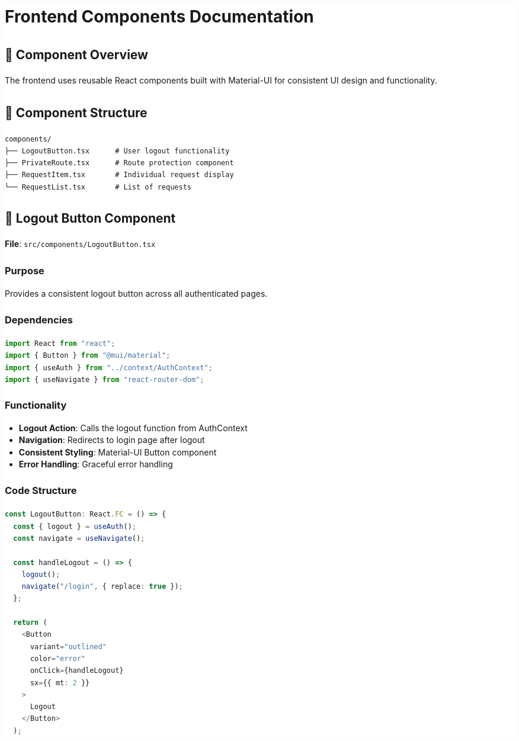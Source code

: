 # Frontend Components Documentation

## 🧩 **Component Overview**

The frontend uses reusable React components built with Material-UI for consistent UI design and functionality.

## 📁 **Component Structure**

```
components/
├── LogoutButton.tsx      # User logout functionality
├── PrivateRoute.tsx      # Route protection component
├── RequestItem.tsx       # Individual request display
└── RequestList.tsx       # List of requests
```

## 🚪 **Logout Button Component**

**File**: `src/components/LogoutButton.tsx`

### **Purpose**

Provides a consistent logout button across all authenticated pages.

### **Dependencies**

```typescript
import React from "react";
import { Button } from "@mui/material";
import { useAuth } from "../context/AuthContext";
import { useNavigate } from "react-router-dom";
```

### **Functionality**

- **Logout Action**: Calls the logout function from AuthContext
- **Navigation**: Redirects to login page after logout
- **Consistent Styling**: Material-UI Button component
- **Error Handling**: Graceful error handling

### **Code Structure**

```typescript
const LogoutButton: React.FC = () => {
  const { logout } = useAuth();
  const navigate = useNavigate();

  const handleLogout = () => {
    logout();
    navigate("/login", { replace: true });
  };

  return (
    <Button
      variant="outlined"
      color="error"
      onClick={handleLogout}
      sx={{ mt: 2 }}
    >
      Logout
    </Button>
  );
```